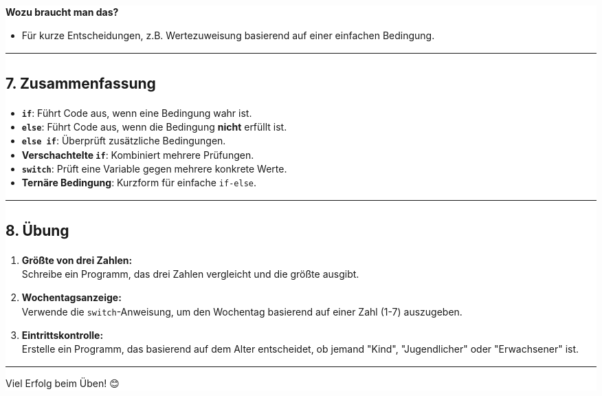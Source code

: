**Wozu braucht man das?**  
- Für kurze Entscheidungen, z.B. Wertezuweisung basierend auf einer einfachen Bedingung.

---

## **7. Zusammenfassung**

- **`if`**: Führt Code aus, wenn eine Bedingung wahr ist.
- **`else`**: Führt Code aus, wenn die Bedingung **nicht** erfüllt ist.
- **`else if`**: Überprüft zusätzliche Bedingungen.
- **Verschachtelte `if`**: Kombiniert mehrere Prüfungen.
- **`switch`**: Prüft eine Variable gegen mehrere konkrete Werte.
- **Ternäre Bedingung**: Kurzform für einfache `if-else`.

---

## **8. Übung**

1. **Größte von drei Zahlen:**  
   Schreibe ein Programm, das drei Zahlen vergleicht und die größte ausgibt.

2. **Wochentagsanzeige:**  
   Verwende die `switch`-Anweisung, um den Wochentag basierend auf einer Zahl (1-7) auszugeben.

3. **Eintrittskontrolle:**  
   Erstelle ein Programm, das basierend auf dem Alter entscheidet, ob jemand "Kind", "Jugendlicher" oder "Erwachsener" ist.

---

Viel Erfolg beim Üben! 😊
